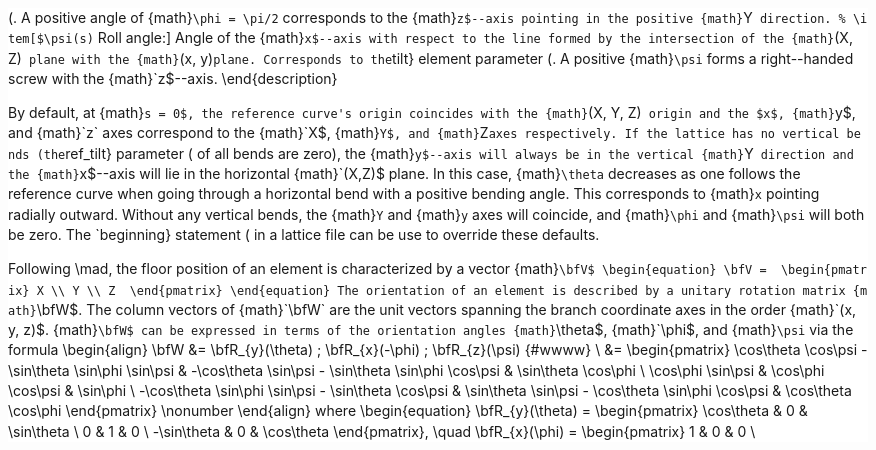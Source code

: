 ([](#s:offset}). A positive angle of {math}`\phi = \pi/2` corresponds to the {math}`z$--axis pointing in the
positive {math}`Y` direction.
%
\item[$\psi(s)` Roll angle:] 
Angle of the {math}`x$--axis with respect to the line formed by the intersection of the {math}`(X, Z)` plane
with the {math}`(x, y)` plane. Corresponds to the `tilt} element parameter ([](#s:offset}). A
positive {math}`\psi` forms a right--handed screw with the {math}`z$--axis.
\end{description}

By default, at {math}`s = 0$, the reference curve's origin coincides with the {math}`(X, Y, Z)` origin and the
$x$, {math}`y$, and {math}`z` axes correspond to the {math}`X$, {math}`Y$, and {math}`Z` axes respectively. If the lattice has no
vertical bends (the `ref_tilt} parameter ([](#s:bend}) of all bends are zero), the {math}`y$--axis
will always be in the vertical {math}`Y` direction and the {math}`x$--axis will lie in the horizontal {math}`(X,Z)$
plane. In this case, {math}`\theta` decreases as one follows the reference curve when going through a
horizontal bend with a positive bending angle. This corresponds to {math}`x` pointing radially
outward. Without any vertical bends, the {math}`Y` and {math}`y` axes will coincide, and {math}`\phi` and {math}`\psi` will
both be zero. The `beginning} statement ([](#s:beginning}) in a lattice file can be use to
override these defaults.

Following \mad, the floor position of an element is characterized by a vector {math}`\bfV$
\begin{equation}
  \bfV = 
  \begin{pmatrix}
    X \\ Y \\ Z 
  \end{pmatrix}
\end{equation}
The orientation of an element is described by a unitary rotation matrix {math}`\bfW$. The column vectors
of {math}`\bfW` are the unit vectors spanning the branch coordinate axes in the order {math}`(x, y, z)$. {math}`\bfW$
can be expressed in terms of the orientation angles {math}`\theta$, {math}`\phi$, and {math}`\psi` via the formula
\begin{align}
  \bfW &= \bfR_{y}(\theta) \; \bfR_{x}(-\phi) \; \bfR_{z}(\psi) 
  {#wwww} \\
  &= \begin{pmatrix}
    \cos\theta \cos\psi - \sin\theta \sin\phi \sin\psi & 
        -\cos\theta \sin\psi - \sin\theta \sin\phi \cos\psi & 
         \sin\theta \cos\phi \\
    \cos\phi \sin\psi & \cos\phi \cos\psi & \sin\phi \\
   -\cos\theta \sin\phi \sin\psi - \sin\theta \cos\psi & 
         \sin\theta \sin\psi - \cos\theta \sin\phi \cos\psi & 
         \cos\theta \cos\phi 
  \end{pmatrix}
  \nonumber
\end{align}
where
\begin{equation}
  \bfR_{y}(\theta) = 
  \begin{pmatrix}
    \cos\theta  & 0 & \sin\theta \\
    0           & 1 & 0          \\
    -\sin\theta & 0 & \cos\theta 
  \end{pmatrix}, \quad
  \bfR_{x}(\phi) = 
  \begin{pmatrix}
    1 & 0 & 0                \\